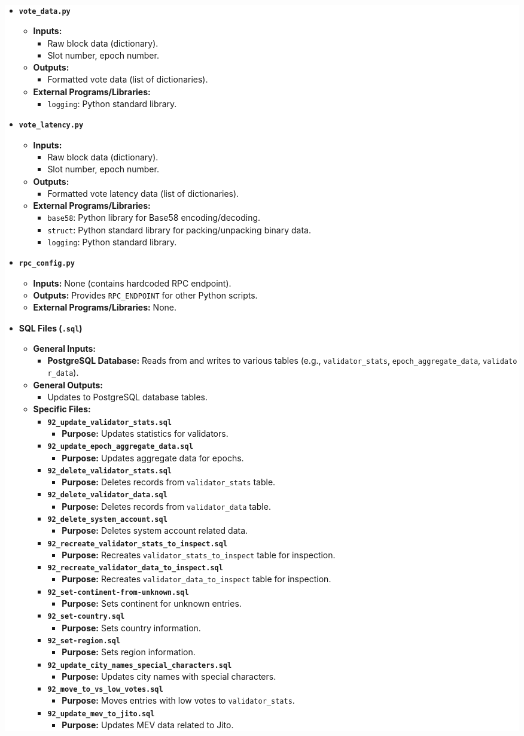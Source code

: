 *   **`vote_data.py`**
    *   **Inputs:**
        *   Raw block data (dictionary).
        *   Slot number, epoch number.
    *   **Outputs:**
        *   Formatted vote data (list of dictionaries).
    *   **External Programs/Libraries:**
        *   `logging`: Python standard library.

*   **`vote_latency.py`**
    *   **Inputs:**
        *   Raw block data (dictionary).
        *   Slot number, epoch number.
    *   **Outputs:**
        *   Formatted vote latency data (list of dictionaries).
    *   **External Programs/Libraries:**
        *   `base58`: Python library for Base58 encoding/decoding.
        *   `struct`: Python standard library for packing/unpacking binary data.
        *   `logging`: Python standard library.

*   **`rpc_config.py`**
    *   **Inputs:** None (contains hardcoded RPC endpoint).
    *   **Outputs:** Provides `RPC_ENDPOINT` for other Python scripts.
    *   **External Programs/Libraries:** None.

*   **SQL Files (`.sql`)**
    *   **General Inputs:**
        *   **PostgreSQL Database:** Reads from and writes to various tables (e.g., `validator_stats`, `epoch_aggregate_data`, `validator_data`).
    *   **General Outputs:**
        *   Updates to PostgreSQL database tables.
    *   **Specific Files:**
        *   **`92_update_validator_stats.sql`**
            *   **Purpose:** Updates statistics for validators.
        *   **`92_update_epoch_aggregate_data.sql`**
            *   **Purpose:** Updates aggregate data for epochs.
        *   **`92_delete_validator_stats.sql`**
            *   **Purpose:** Deletes records from `validator_stats` table.
        *   **`92_delete_validator_data.sql`**
            *   **Purpose:** Deletes records from `validator_data` table.
        *   **`92_delete_system_account.sql`**
            *   **Purpose:** Deletes system account related data.
        *   **`92_recreate_validator_stats_to_inspect.sql`**
            *   **Purpose:** Recreates `validator_stats_to_inspect` table for inspection.
        *   **`92_recreate_validator_data_to_inspect.sql`**
            *   **Purpose:** Recreates `validator_data_to_inspect` table for inspection.
        *   **`92_set-continent-from-unknown.sql`**
            *   **Purpose:** Sets continent for unknown entries.
        *   **`92_set-country.sql`**
            *   **Purpose:** Sets country information.
        *   **`92_set-region.sql`**
            *   **Purpose:** Sets region information.
        *   **`92_update_city_names_special_characters.sql`**
            *   **Purpose:** Updates city names with special characters.
        *   **`92_move_to_vs_low_votes.sql`**
            *   **Purpose:** Moves entries with low votes to `validator_stats`.
        *   **`92_update_mev_to_jito.sql`**
            *   **Purpose:** Updates MEV data related to Jito.
